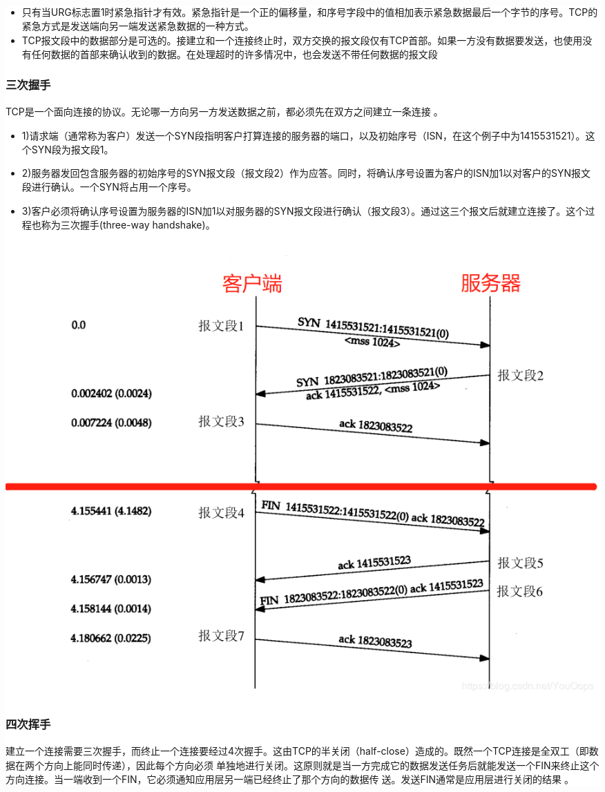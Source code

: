 -  只有当URG标志置1时紧急指针才有效。紧急指针是一个正的偏移量，和序号字段中的值相加表示紧急数据最后一个字节的序号。TCP的紧急方式是发送端向另一端发送紧急数据的一种方式。 
-  TCP报文段中的数据部分是可选的。接建立和一个连接终止时，双方交换的报文段仅有TCP首部。如果一方没有数据要发送，也使用没有任何数据的首部来确认收到的数据。在处理超时的许多情况中，也会发送不带任何数据的报文段 

### 三次握手

 TCP是一个面向连接的协议。无论哪一方向另一方发送数据之前，都必须先在双方之间建立一条连接 。

- 1)请求端（通常称为客户）发送一个SYN段指明客户打算连接的服务器的端口，以及初始序号（ISN，在这个例子中为1415531521）。这个SYN段为报文段1。

- 2)服务器发回包含服务器的初始序号的SYN报文段（报文段2）作为应答。同时，将确认序号设置为客户的ISN加1以对客户的SYN报文段进行确认。一个SYN将占用一个序号。

- 3)客户必须将确认序号设置为服务器的ISN加1以对服务器的SYN报文段进行确认（报文段3）。通过这三个报文后就建立连接了。这个过程也称为三次握手(three-way handshake)。

![](png/20191025110255379.png)

### 四次挥手

 建立一个连接需要三次握手，而终止一个连接要经过4次握手。这由TCP的半关闭（half-close）造成的。既然一个TCP连接是全双工（即数据在两个方向上能同时传递），因此每个方向必须 单独地进行关闭。这原则就是当一方完成它的数据发送任务后就能发送一个FIN来终止这个方向连接。当一端收到一个FIN，它必须通知应用层另一端已经终止了那个方向的数据传 送。发送FIN通常是应用层进行关闭的结果 。
